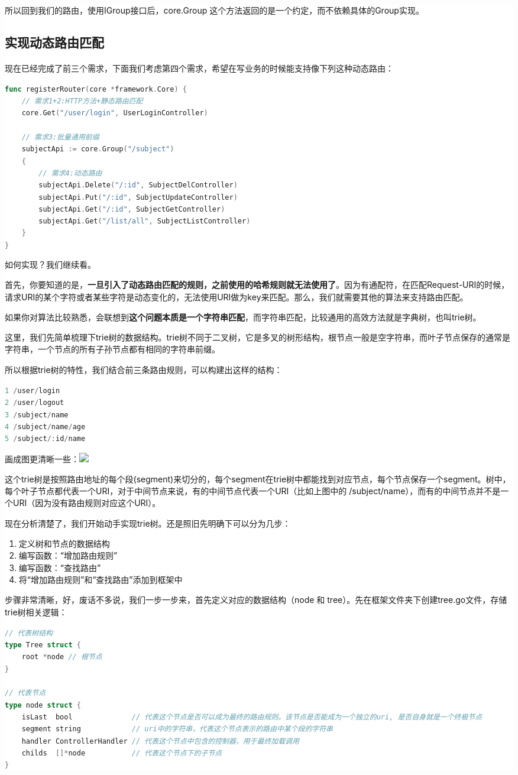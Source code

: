 所以回到我们的路由，使用IGroup接口后，core.Group 这个方法返回的是一个约定，而不依赖具体的Group实现。

## 实现动态路由匹配

现在已经完成了前三个需求，下面我们考虑第四个需求，希望在写业务的时候能支持像下列这种动态路由：

```go
func registerRouter(core *framework.Core) {
	// 需求1+2:HTTP方法+静态路由匹配
	core.Get("/user/login", UserLoginController)

	// 需求3:批量通用前缀
	subjectApi := core.Group("/subject")
	{
		// 需求4:动态路由
		subjectApi.Delete("/:id", SubjectDelController)
		subjectApi.Put("/:id", SubjectUpdateController)
		subjectApi.Get("/:id", SubjectGetController)
		subjectApi.Get("/list/all", SubjectListController)
	}
}
```

如何实现？我们继续看。

首先，你要知道的是，**一旦引入了动态路由匹配的规则，之前使用的哈希规则就无法使用了**。因为有通配符，在匹配Request-URI的时候，请求URI的某个字符或者某些字符是动态变化的，无法使用URI做为key来匹配。那么，我们就需要其他的算法来支持路由匹配。

如果你对算法比较熟悉，会联想到**这个问题本质是一个字符串匹配**，而字符串匹配，比较通用的高效方法就是字典树，也叫trie树。

这里，我们先简单梳理下trie树的数据结构。trie树不同于二叉树，它是多叉的树形结构，根节点一般是空字符串，而叶子节点保存的通常是字符串，一个节点的所有子孙节点都有相同的字符串前缀。

所以根据trie树的特性，我们结合前三条路由规则，可以构建出这样的结构：

```go
1 /user/login
2 /user/logout
3 /subject/name
4 /subject/name/age
5 /subject/:id/name
```

画成图更清晰一些：![](https://static001.geekbang.org/resource/image/68/98/6837822864392bbb5e7345518448b098.jpg?wh=1920x1080)

这个trie树是按照路由地址的每个段(segment)来切分的，每个segment在trie树中都能找到对应节点，每个节点保存一个segment。树中，每个叶子节点都代表一个URI，对于中间节点来说，有的中间节点代表一个URI（比如上图中的 /subject/name），而有的中间节点并不是一个URI（因为没有路由规则对应这个URI）。

现在分析清楚了，我们开始动手实现trie树。还是照旧先明确下可以分为几步：

1. 定义树和节点的数据结构
2. 编写函数：“增加路由规则”
3. 编写函数：“查找路由”
4. 将“增加路由规则”和“查找路由”添加到框架中

步骤非常清晰，好，废话不多说，我们一步一步来，首先定义对应的数据结构（node 和 tree）。先在框架文件夹下创建tree.go文件，存储trie树相关逻辑：

```go
// 代表树结构
type Tree struct {
	root *node // 根节点
}

// 代表节点
type node struct {
	isLast  bool              // 代表这个节点是否可以成为最终的路由规则。该节点是否能成为一个独立的uri, 是否自身就是一个终极节点
	segment string            // uri中的字符串，代表这个节点表示的路由中某个段的字符串
	handler ControllerHandler // 代表这个节点中包含的控制器，用于最终加载调用
	childs  []*node           // 代表这个节点下的子节点
}
```